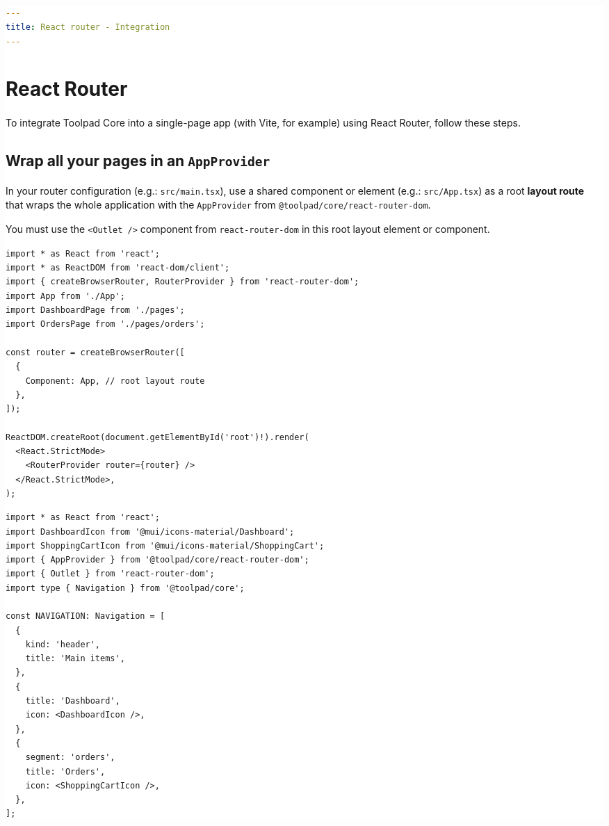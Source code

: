 ```yaml
---
title: React router - Integration
---
```


# React Router

<p class="description">To integrate Toolpad Core into a single-page app (with Vite, for example) using React Router, follow these steps.</p>

## Wrap all your pages in an `AppProvider`

In your router configuration (e.g.: `src/main.tsx`), use a shared component or element (e.g.: `src/App.tsx`) as a root **layout route** that wraps the whole application with the `AppProvider` from `@toolpad/core/react-router-dom`.

You must use the `<Outlet />` component from `react-router-dom` in this root layout element or component.

```tsx title="src/main.tsx"
import * as React from 'react';
import * as ReactDOM from 'react-dom/client';
import { createBrowserRouter, RouterProvider } from 'react-router-dom';
import App from './App';
import DashboardPage from './pages';
import OrdersPage from './pages/orders';

const router = createBrowserRouter([
  {
    Component: App, // root layout route
  },
]);

ReactDOM.createRoot(document.getElementById('root')!).render(
  <React.StrictMode>
    <RouterProvider router={router} />
  </React.StrictMode>,
);
```

```tsx title="src/App.tsx"
import * as React from 'react';
import DashboardIcon from '@mui/icons-material/Dashboard';
import ShoppingCartIcon from '@mui/icons-material/ShoppingCart';
import { AppProvider } from '@toolpad/core/react-router-dom';
import { Outlet } from 'react-router-dom';
import type { Navigation } from '@toolpad/core';

const NAVIGATION: Navigation = [
  {
    kind: 'header',
    title: 'Main items',
  },
  {
    title: 'Dashboard',
    icon: <DashboardIcon />,
  },
  {
    segment: 'orders',
    title: 'Orders',
    icon: <ShoppingCartIcon />,
  },
];
```